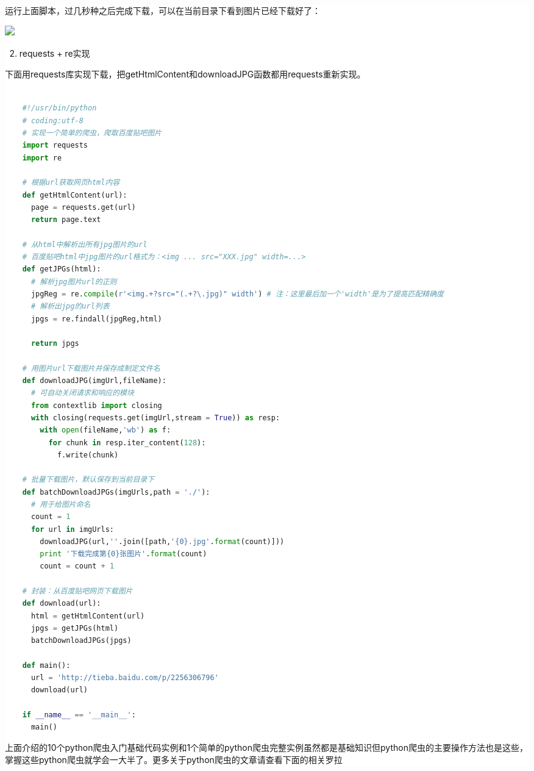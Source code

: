 运行上面脚本，过几秒种之后完成下载，可以在当前目录下看到图片已经下载好了：

![](https://img.jbzj.com/file_images/article/202012/20201216113627324.png)

2. requests + re实现 

下面用requests库实现下载，把getHtmlContent和downloadJPG函数都用requests重新实现。

```python

    #!/usr/bin/python
    # coding:utf-8
    # 实现一个简单的爬虫，爬取百度贴吧图片
    import requests
    import re
    
    # 根据url获取网页html内容
    def getHtmlContent(url):
      page = requests.get(url)
      return page.text
    
    # 从html中解析出所有jpg图片的url
    # 百度贴吧html中jpg图片的url格式为：<img ... src="XXX.jpg" width=...>
    def getJPGs(html):
      # 解析jpg图片url的正则
      jpgReg = re.compile(r'<img.+?src="(.+?\.jpg)" width') # 注：这里最后加一个'width'是为了提高匹配精确度
      # 解析出jpg的url列表
      jpgs = re.findall(jpgReg,html)
      
      return jpgs
    
    # 用图片url下载图片并保存成制定文件名
    def downloadJPG(imgUrl,fileName):
      # 可自动关闭请求和响应的模块
      from contextlib import closing
      with closing(requests.get(imgUrl,stream = True)) as resp:
        with open(fileName,'wb') as f:
          for chunk in resp.iter_content(128):
            f.write(chunk)
      
    # 批量下载图片，默认保存到当前目录下
    def batchDownloadJPGs(imgUrls,path = './'):
      # 用于给图片命名
      count = 1
      for url in imgUrls:
        downloadJPG(url,''.join([path,'{0}.jpg'.format(count)]))
        print '下载完成第{0}张图片'.format(count)
        count = count + 1
    
    # 封装：从百度贴吧网页下载图片
    def download(url):
      html = getHtmlContent(url)
      jpgs = getJPGs(html)
      batchDownloadJPGs(jpgs)
      
    def main():
      url = 'http://tieba.baidu.com/p/2256306796'
      download(url)
      
    if __name__ == '__main__':
      main()
```

上面介绍的10个python爬虫入门基础代码实例和1个简单的python爬虫完整实例虽然都是基础知识但python爬虫的主要操作方法也是这些，掌握这些python爬虫就学会一大半了。更多关于python爬虫的文章请查看下面的相关罗拉

